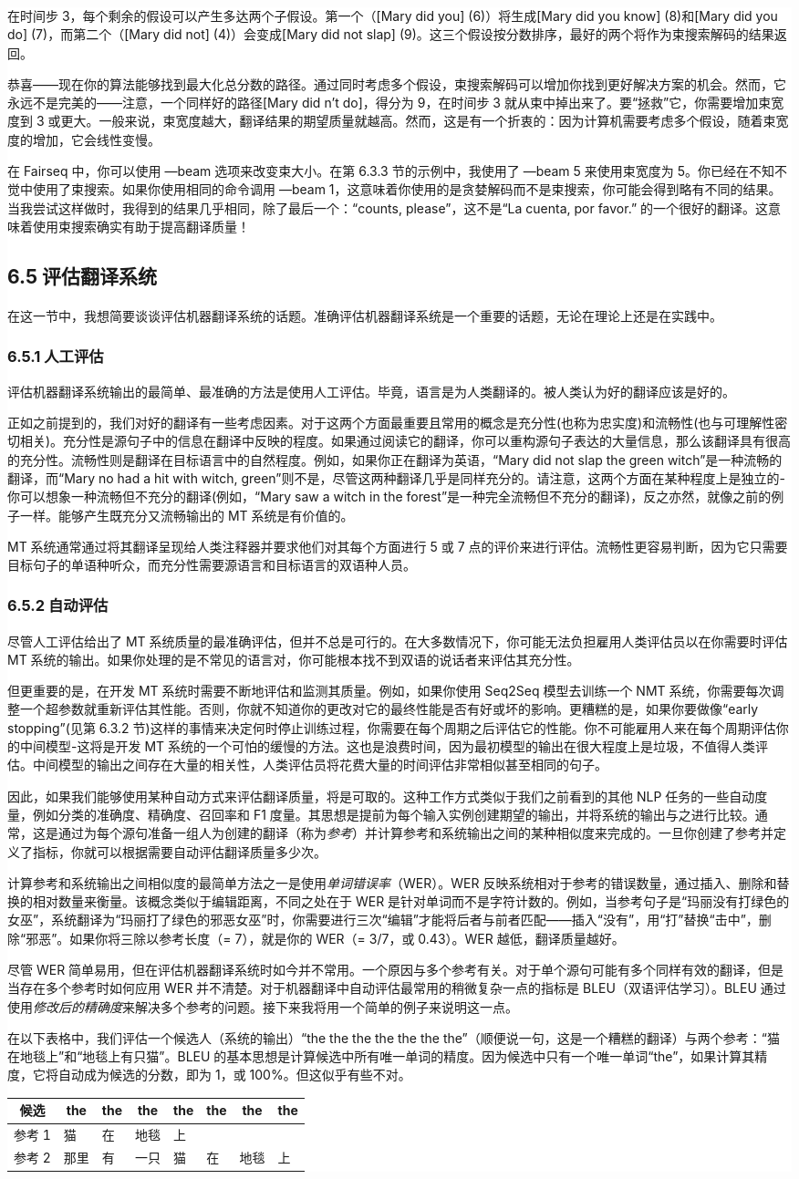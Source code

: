 在时间步 3，每个剩余的假设可以产生多达两个子假设。第一个（[Mary did you] (6)）将生成[Mary did you know] (8)和[Mary did you do] (7)，而第二个（[Mary did not] (4)）会变成[Mary did not slap] (9)。这三个假设按分数排序，最好的两个将作为束搜索解码的结果返回。

恭喜——现在你的算法能够找到最大化总分数的路径。通过同时考虑多个假设，束搜索解码可以增加你找到更好解决方案的机会。然而，它永远不是完美的——注意，一个同样好的路径[Mary did n’t do]，得分为 9，在时间步 3 就从束中掉出来了。要“拯救”它，你需要增加束宽度到 3 或更大。一般来说，束宽度越大，翻译结果的期望质量就越高。然而，这是有一个折衷的：因为计算机需要考虑多个假设，随着束宽度的增加，它会线性变慢。

在 Fairseq 中，你可以使用 —beam 选项来改变束大小。在第 6.3.3 节的示例中，我使用了 —beam 5 来使用束宽度为 5。你已经在不知不觉中使用了束搜索。如果你使用相同的命令调用 —beam 1，这意味着你使用的是贪婪解码而不是束搜索，你可能会得到略有不同的结果。当我尝试这样做时，我得到的结果几乎相同，除了最后一个：“counts, please”，这不是“La cuenta, por favor.” 的一个很好的翻译。这意味着使用束搜索确实有助于提高翻译质量！

## 6.5 评估翻译系统

在这一节中，我想简要谈谈评估机器翻译系统的话题。准确评估机器翻译系统是一个重要的话题，无论在理论上还是在实践中。

### 6.5.1 人工评估

评估机器翻译系统输出的最简单、最准确的方法是使用人工评估。毕竟，语言是为人类翻译的。被人类认为好的翻译应该是好的。

正如之前提到的，我们对好的翻译有一些考虑因素。对于这两个方面最重要且常用的概念是充分性(也称为忠实度)和流畅性(也与可理解性密切相关)。充分性是源句子中的信息在翻译中反映的程度。如果通过阅读它的翻译，你可以重构源句子表达的大量信息，那么该翻译具有很高的充分性。流畅性则是翻译在目标语言中的自然程度。例如，如果你正在翻译为英语，“Mary did not slap the green witch”是一种流畅的翻译，而“Mary no had a hit with witch, green”则不是，尽管这两种翻译几乎是同样充分的。请注意，这两个方面在某种程度上是独立的-你可以想象一种流畅但不充分的翻译(例如，“Mary saw a witch in the forest”是一种完全流畅但不充分的翻译)，反之亦然，就像之前的例子一样。能够产生既充分又流畅输出的 MT 系统是有价值的。

MT 系统通常通过将其翻译呈现给人类注释器并要求他们对其每个方面进行 5 或 7 点的评价来进行评估。流畅性更容易判断，因为它只需要目标句子的单语种听众，而充分性需要源语言和目标语言的双语种人员。

### 6.5.2 自动评估

尽管人工评估给出了 MT 系统质量的最准确评估，但并不总是可行的。在大多数情况下，你可能无法负担雇用人类评估员以在你需要时评估 MT 系统的输出。如果你处理的是不常见的语言对，你可能根本找不到双语的说话者来评估其充分性。

但更重要的是，在开发 MT 系统时需要不断地评估和监测其质量。例如，如果你使用 Seq2Seq 模型去训练一个 NMT 系统，你需要每次调整一个超参数就重新评估其性能。否则，你就不知道你的更改对它的最终性能是否有好或坏的影响。更糟糕的是，如果你要做像“early stopping”(见第 6.3.2 节)这样的事情来决定何时停止训练过程，你需要在每个周期之后评估它的性能。你不可能雇用人来在每个周期评估你的中间模型-这将是开发 MT 系统的一个可怕的缓慢的方法。这也是浪费时间，因为最初模型的输出在很大程度上是垃圾，不值得人类评估。中间模型的输出之间存在大量的相关性，人类评估员将花费大量的时间评估非常相似甚至相同的句子。

因此，如果我们能够使用某种自动方式来评估翻译质量，将是可取的。这种工作方式类似于我们之前看到的其他 NLP 任务的一些自动度量，例如分类的准确度、精确度、召回率和 F1 度量。其思想是提前为每个输入实例创建期望的输出，并将系统的输出与之进行比较。通常，这是通过为每个源句准备一组人为创建的翻译（称为*参考*）并计算参考和系统输出之间的某种相似度来完成的。一旦你创建了参考并定义了指标，你就可以根据需要自动评估翻译质量多少次。

计算参考和系统输出之间相似度的最简单方法之一是使用*单词错误率*（WER）。WER 反映系统相对于参考的错误数量，通过插入、删除和替换的相对数量来衡量。该概念类似于编辑距离，不同之处在于 WER 是针对单词而不是字符计数的。例如，当参考句子是“玛丽没有打绿色的女巫”，系统翻译为“玛丽打了绿色的邪恶女巫”时，你需要进行三次“编辑”才能将后者与前者匹配——插入“没有”，用“打”替换“击中”，删除“邪恶”。如果你将三除以参考长度（= 7），就是你的 WER（= 3/7，或 0.43）。WER 越低，翻译质量越好。

尽管 WER 简单易用，但在评估机器翻译系统时如今并不常用。一个原因与多个参考有关。对于单个源句可能有多个同样有效的翻译，但是当存在多个参考时如何应用 WER 并不清楚。对于机器翻译中自动评估最常用的稍微复杂一点的指标是 BLEU（双语评估学习）。BLEU 通过使用*修改后的精确度*来解决多个参考的问题。接下来我将用一个简单的例子来说明这一点。

在以下表格中，我们评估一个候选人（系统的输出）“the the the the the the the”（顺便说一句，这是一个糟糕的翻译）与两个参考：“猫在地毯上”和“地毯上有只猫”。BLEU 的基本思想是计算候选中所有唯一单词的精度。因为候选中只有一个唯一单词“the”，如果计算其精度，它将自动成为候选的分数，即为 1，或 100%。但这似乎有些不对。

| 候选 | the | the | the | the | the | the | the |
| --- | --- | --- | --- | --- | --- | --- | --- |
| 参考 1 | 猫 | 在 | 地毯 | 上 |  |
| 参考 2 | 那里 | 有 | 一只 | 猫 | 在 | 地毯 | 上 |
